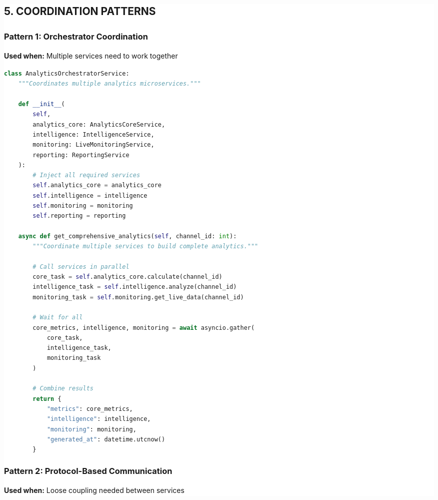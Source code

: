 
## 5. COORDINATION PATTERNS

### Pattern 1: Orchestrator Coordination

**Used when:** Multiple services need to work together

```python
class AnalyticsOrchestratorService:
    """Coordinates multiple analytics microservices."""

    def __init__(
        self,
        analytics_core: AnalyticsCoreService,
        intelligence: IntelligenceService,
        monitoring: LiveMonitoringService,
        reporting: ReportingService
    ):
        # Inject all required services
        self.analytics_core = analytics_core
        self.intelligence = intelligence
        self.monitoring = monitoring
        self.reporting = reporting

    async def get_comprehensive_analytics(self, channel_id: int):
        """Coordinate multiple services to build complete analytics."""

        # Call services in parallel
        core_task = self.analytics_core.calculate(channel_id)
        intelligence_task = self.intelligence.analyze(channel_id)
        monitoring_task = self.monitoring.get_live_data(channel_id)

        # Wait for all
        core_metrics, intelligence, monitoring = await asyncio.gather(
            core_task,
            intelligence_task,
            monitoring_task
        )

        # Combine results
        return {
            "metrics": core_metrics,
            "intelligence": intelligence,
            "monitoring": monitoring,
            "generated_at": datetime.utcnow()
        }
```

### Pattern 2: Protocol-Based Communication

**Used when:** Loose coupling needed between services
